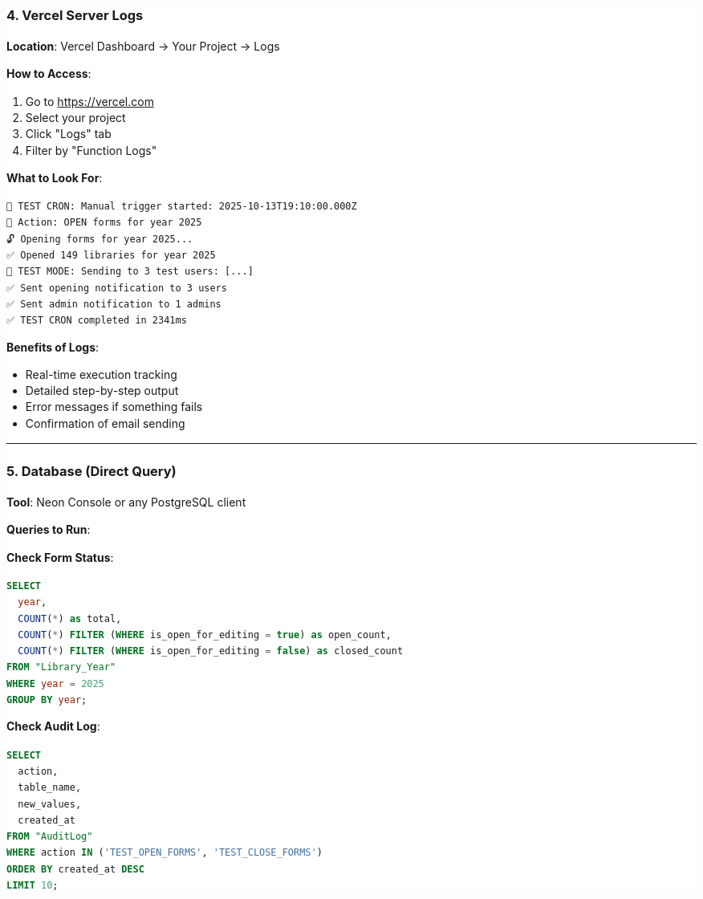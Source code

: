 
### 4. Vercel Server Logs
**Location**: Vercel Dashboard → Your Project → Logs

**How to Access**:
1. Go to https://vercel.com
2. Select your project
3. Click "Logs" tab
4. Filter by "Function Logs"

**What to Look For**:
```
🧪 TEST CRON: Manual trigger started: 2025-10-13T19:10:00.000Z
🎯 Action: OPEN forms for year 2025
🔓 Opening forms for year 2025...
✅ Opened 149 libraries for year 2025
📧 TEST MODE: Sending to 3 test users: [...]
✅ Sent opening notification to 3 users
✅ Sent admin notification to 1 admins
✅ TEST CRON completed in 2341ms
```

**Benefits of Logs**:
- Real-time execution tracking
- Detailed step-by-step output
- Error messages if something fails
- Confirmation of email sending

---

### 5. Database (Direct Query)
**Tool**: Neon Console or any PostgreSQL client

**Queries to Run**:

**Check Form Status**:
```sql
SELECT 
  year,
  COUNT(*) as total,
  COUNT(*) FILTER (WHERE is_open_for_editing = true) as open_count,
  COUNT(*) FILTER (WHERE is_open_for_editing = false) as closed_count
FROM "Library_Year"
WHERE year = 2025
GROUP BY year;
```

**Check Audit Log**:
```sql
SELECT 
  action,
  table_name,
  new_values,
  created_at
FROM "AuditLog"
WHERE action IN ('TEST_OPEN_FORMS', 'TEST_CLOSE_FORMS')
ORDER BY created_at DESC
LIMIT 10;
```
